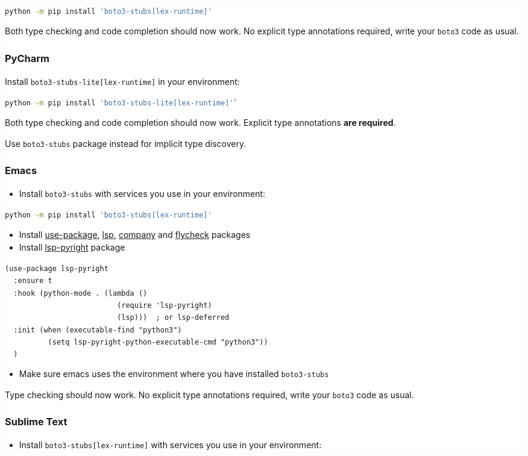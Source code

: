 ```bash
python -m pip install 'boto3-stubs[lex-runtime]'
```

Both type checking and code completion should now work. No explicit type
annotations required, write your `boto3` code as usual.

<a id="pycharm"></a>

### PyCharm

Install `boto3-stubs-lite[lex-runtime]` in your environment:

```bash
python -m pip install 'boto3-stubs-lite[lex-runtime]'`
```

Both type checking and code completion should now work. Explicit type
annotations **are required**.

Use `boto3-stubs` package instead for implicit type discovery.

<a id="emacs"></a>

### Emacs

- Install `boto3-stubs` with services you use in your environment:

```bash
python -m pip install 'boto3-stubs[lex-runtime]'
```

- Install [use-package](https://github.com/jwiegley/use-package),
  [lsp](https://github.com/emacs-lsp/lsp-mode/),
  [company](https://github.com/company-mode/company-mode) and
  [flycheck](https://github.com/flycheck/flycheck) packages
- Install [lsp-pyright](https://github.com/emacs-lsp/lsp-pyright) package

```elisp
(use-package lsp-pyright
  :ensure t
  :hook (python-mode . (lambda ()
                          (require 'lsp-pyright)
                          (lsp)))  ; or lsp-deferred
  :init (when (executable-find "python3")
          (setq lsp-pyright-python-executable-cmd "python3"))
  )
```

- Make sure emacs uses the environment where you have installed `boto3-stubs`

Type checking should now work. No explicit type annotations required, write
your `boto3` code as usual.

<a id="sublime-text"></a>

### Sublime Text

- Install `boto3-stubs[lex-runtime]` with services you use in your environment:
